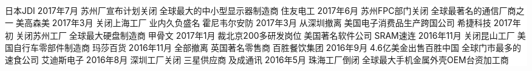 <td>日本JDI</td>
<td>2017年7月</td>
<td>苏州厂宣布计划关闭</td>
<td>全球最大的中小型显示器制造商</td>
</tr>
<tr>
<td>住友电工</td>
<td>2017年6月</td>
<td>苏州FPC部门关闭</td>
<td>全球最著名的通信厂商之一</td>
</tr>
<tr>
<td>美高森美</td>
<td>2017年3月</td>
<td>关闭上海工厂</td>
<td>业内久负盛名</td>
</tr>
<tr>
<td>霍尼韦尔安防</td>
<td>2017年3月</td>
<td>从深圳撤离</td>
<td>美国电子消费品生产跨国公司</td>
</tr>
<tr>
<td>希捷科技</td>
<td>2017年初</td>
<td>关闭苏州工厂</td>
<td>全球最大硬盘制造商</td>
</tr>
<tr>
<td>甲骨文</td>
<td>2017年1月</td>
<td>裁北京200多研发岗位</td>
<td>美国著名软件公司</td>
</tr>
<tr>
<td>SRAM速连</td>
<td>2016年11月</td>
<td>关闭昆山工厂</td>
<td>美国自行车零部件制造商</td>
</tr>
<tr>
<td>玛莎百货</td>
<td>2016年11月</td>
<td>全部撤离</td>
<td>英国著名零售商</td>
</tr>
<tr>
<td>百胜餐饮集团</td>
<td>2016年9月</td>
<td>4.6亿美金出售百胜中国</td>
<td>全球门市最多的速食公司</td>
</tr>
<tr>
<td>艾迪斯电子</td>
<td>2016年8月</td>
<td>深圳工厂关闭</td>
<td>三星供应商</td>
</tr>
<tr>
<td>及成通讯</td>
<td>2016年5月</td>
<td>珠海工厂倒闭</td>
<td>全球最大手机金属外壳OEM台资加工商</td>